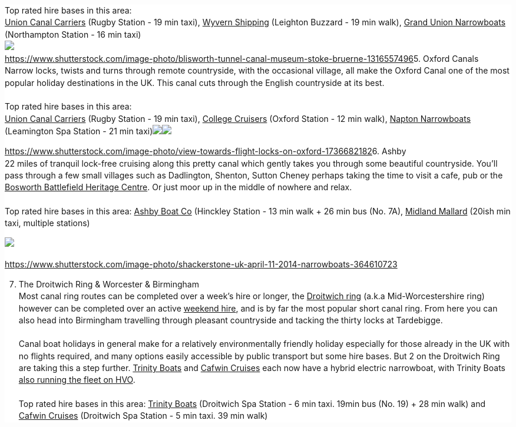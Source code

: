    Top rated hire bases in this area:\
   [Union Canal Carriers](https://unioncanalcarriers.co.uk/) (Rugby Station - 19 min taxi), [Wyvern Shipping](https://canalholidays.co.uk/) (Leighton Buzzard - 19 min walk), [Grand Union Narrowboats](https://www.grandunionnarrowboats.co.uk/) (Northampton Station - 16 min taxi)\
   ![](https://lh7-rt.googleusercontent.com/docsz/AD_4nXe-mhgeOTQpSXIo8Fh4GOu8GbO0wh7hXK8MRBviXL1fIdlQNO4MSOSfDNnYVQY_FksY3ftX2U4EaUDN6R2mkQ6D7_6vS8Rg1-7GXHikjz6ZcXjeztnMOTWjTPVPQVlusKmlNXPywe4O9aoLomp9ngrErjE?key=0pAbd304lP_oFpeWPE3Nfw)\
   <https://www.shutterstock.com/image-photo/blisworth-tunnel-canal-museum-stoke-bruerne-1316557496>5. Oxford Canals\
   Narrow locks, twists and turns through remote countryside, with the occasional village, all make the Oxford Canal one of the most popular holiday destinations in the UK. This canal cuts through the English countryside at its best.\
   \
   Top rated hire bases in this area:\
   [Union Canal Carriers](https://unioncanalcarriers.co.uk/) (Rugby Station - 19 min taxi), [College Cruisers](https://www.collegecruisers.com/) (Oxford Station - 12 min walk), [Napton Narrowboats](https://www.napton-marina.co.uk/) (Leamington Spa Station - 21 min taxi)![](https://lh7-rt.googleusercontent.com/docsz/AD_4nXdCxIVH5MTmtIAkqzTzlS-Jw7mPw-w_4y2q9lgtM-rpsQ_2Rd4XOqV0pesYl0-SoAJghCDIL_-V2e0PD8180qBZVK2qh7g69gvOYi6OcMLuv-CBa7Ds7PrcLSR7z6wi3yoLmppXzdRPsjACdIMK5olc8DTM?key=0pAbd304lP_oFpeWPE3Nfw)![](https://lh7-rt.googleusercontent.com/docsz/AD_4nXcHpASoyaRNxNB0oLtTMwj-POcQ8SsXYe4uSgk12ih6kYGIaM7ZO39GfVmG8dLSYuS5Oy99sg7rdpRDXs9NXxMYZBqZDHN7euG8lzA5wOBKK_t0Cupe3XVDNl8zMTPx5ArBaL90sHaO8nyPegMQs_esWsY?key=0pAbd304lP_oFpeWPE3Nfw)

<https://www.shutterstock.com/image-photo/view-towards-flight-locks-on-oxford-1736682182>6. Ashby\
22 miles of tranquil lock-free cruising along this pretty canal which gently takes you through some beautiful countryside. You’ll pass through a few small villages such as Dadlington, Shenton, Sutton Cheney perhaps taking the time to visit a cafe, pub or the [Bosworth Battlefield Heritage Centre](https://www.bosworthbattlefield.org.uk/). Or just moor up in the middle of nowhere and relax.\
\
Top rated hire bases in this area: [Ashby Boat Co](https://ashbyboats.com/) (Hinckley Station - 13 min walk + 26 min bus (No. 7A), [Midland Mallard](https://midlandmallard.com/) (20ish min taxi, multiple stations)

![](https://lh7-rt.googleusercontent.com/docsz/AD_4nXcdF9kg3Gzh4HHbj9re7Qmiyy-fZMM79QP8v1fzZAJSrgIrcqkOGKFH4KMzUK2bRHw8U9cSGV9bHIZDe5S_4KlM-X6-ogGzUBHcFpyTp9P8T_xgkvUwevQ7TkDrqyYlv1_FauZRCoyaHgy9V4J12p-RdnGI?key=0pAbd304lP_oFpeWPE3Nfw)

https://www.shutterstock.com/image-photo/shackerstone-uk-april-11-2014-narrowboats-364610723

7. The Droitwich Ring & Worcester & Birmingham\
   Most canal ring routes can be completed over a week’s hire or longer, the [Droitwich ring](https://canalboatholidays.co.uk/routes/circular/droitwich-ring) (a.k.a Mid-Worcestershire ring) however can be completed over an active [weekend hire](https://canalboatholidays.co.uk/boat-hire/weekend-hire-and-short-breaks), and is by far the most popular short canal ring. From here you can also head into Birmingham travelling through pleasant countryside and tacking the thirty locks at Tardebigge.\
   \
   Canal boat holidays in general make for a relatively environmentally friendly holiday especially for those already in the UK with no flights required, and many options easily accessible by public transport but some hire bases. But 2 on the Droitwich Ring are taking this a step further. [Trinity Boats](https://www.trinityboats.co.uk/) and [Cafwin Cruises](https://www.cafwincruises.com/) each now have a hybrid electric narrowboat, with Trinity Boats [also running the fleet on HVO](https://fueloilnews.co.uk/2024/06/narrowboat-holiday-company-switches-to-hvo-after-dft-green-lights-subsidy/).\
   \
   Top rated hire bases in this area: [Trinity Boats](https://www.trinityboats.co.uk/) (Droitwich Spa Station - 6 min taxi. 19min bus (No. 19) + 28 min walk) and [Cafwin Cruises](https://www.cafwincruises.com/) (Droitwich Spa Station - 5 min taxi. 39 min walk)
